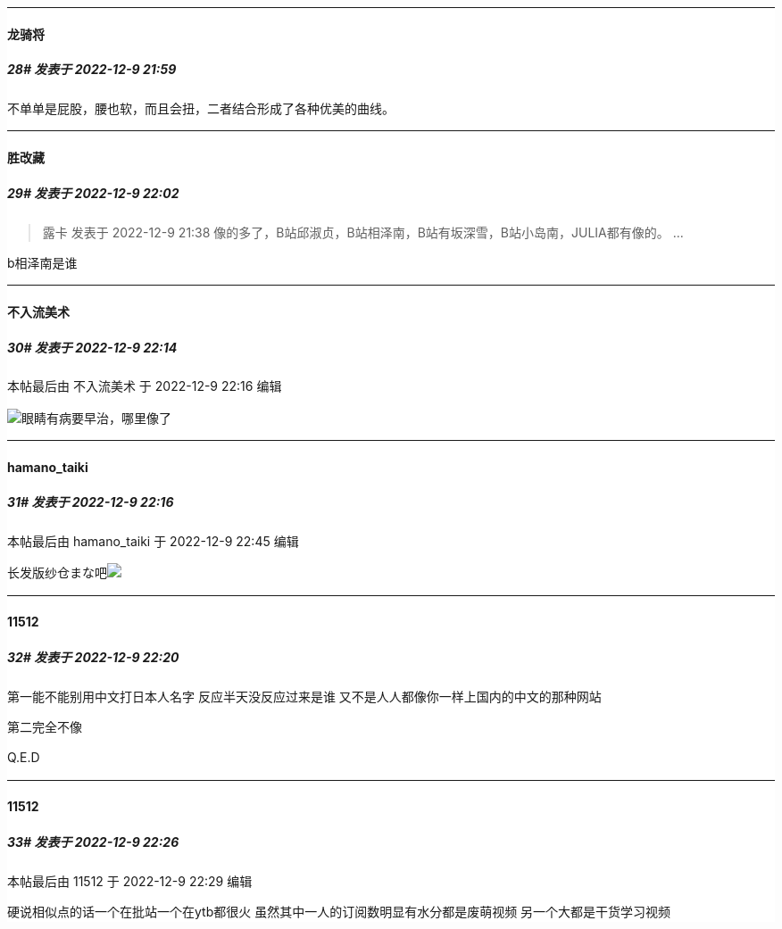*****

####  龙骑将  
##### 28#       发表于 2022-12-9 21:59

不单单是屁股，腰也软，而且会扭，二者结合形成了各种优美的曲线。

*****

####  胜改藏  
##### 29#       发表于 2022-12-9 22:02

<blockquote>露卡 发表于 2022-12-9 21:38
像的多了，B站邱淑贞，B站相泽南，B站有坂深雪，B站小岛南，JULIA都有像的。 ...</blockquote>
b相泽南是谁

*****

####  不入流美术  
##### 30#       发表于 2022-12-9 22:14

 本帖最后由 不入流美术 于 2022-12-9 22:16 编辑 

<img src="https://i0.hdslb.com/bfs/article/watermark/2ee6ebad5e60896e98f94eae141aa89a5a1e7d62.jpg@942w_1416h_progressive.webp" referrerpolicy="no-referrer">眼睛有病要早治，哪里像了



*****

####  hamano_taiki  
##### 31#       发表于 2022-12-9 22:16

 本帖最后由 hamano_taiki 于 2022-12-9 22:45 编辑 

长发版纱仓まな吧<img src="http://5b0988e595225.cdn.sohucs.com/images/20190306/98b00a467dbc4698a7b67b9bac10376e.jpeg" referrerpolicy="no-referrer">

*****

####  11512  
##### 32#       发表于 2022-12-9 22:20

第一能不能别用中文打日本人名字 反应半天没反应过来是谁 又不是人人都像你一样上国内的中文的那种网站

第二完全不像

Q.E.D

*****

####  11512  
##### 33#       发表于 2022-12-9 22:26

 本帖最后由 11512 于 2022-12-9 22:29 编辑 

硬说相似点的话一个在批站一个在ytb都很火 虽然其中一人的订阅数明显有水分都是废萌视频 另一个大都是干货学习视频
